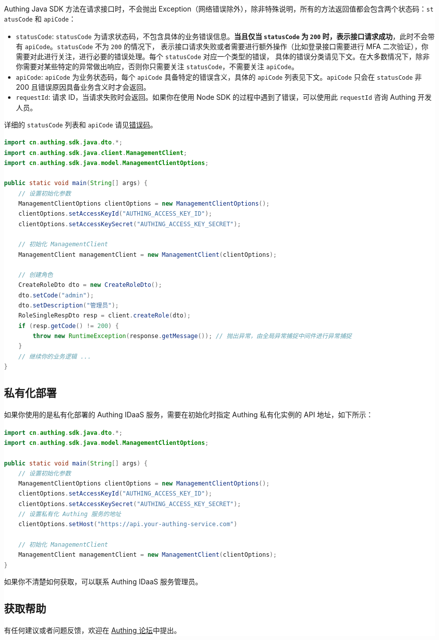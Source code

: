 Authing Java SDK 方法在请求接口时，不会抛出 Exception（网络错误除外），除非特殊说明，所有的方法返回值都会包含两个状态码：`statusCode` 和 `apiCode`：

- `statusCode`: `statusCode` 为请求状态码，不包含具体的业务错误信息。**当且仅当 `statusCode` 为 `200` 时，表示接口请求成功**，此时不会带有 `apiCode`。`statusCode` 不为 `200` 的情况下，
  表示接口请求失败或者需要进行额外操作（比如登录接口需要进行 MFA 二次验证），你需要对此进行关注，进行必要的错误处理。每个 `statusCode` 对应一个类型的错误，
  具体的错误分类请见下文。在大多数情况下，除非你需要对某些特定的异常做出响应，否则你只需要关注 `statusCode`，不需要关注 `apiCode`。
- `apiCode`: `apiCode` 为业务状态码，每个 `apiCode` 具备特定的错误含义，具体的 `apiCode` 列表见下文。`apiCode` 只会在 `statusCode` 非 200 且错误原因具备业务含义时才会返回。
- `requestId`: 请求 ID，当请求失败时会返回。如果你在使用 Node SDK 的过程中遇到了错误，可以使用此 `requestId` 咨询 Authing 开发人员。

详细的 `statusCode` 列表和 `apiCode` 请见[错误码](../../error-code.md)。

```java
import cn.authing.sdk.java.dto.*;
import cn.authing.sdk.java.client.ManagementClient;
import cn.authing.sdk.java.model.ManagementClientOptions;

public static void main(String[] args) {
    // 设置初始化参数
    ManagementClientOptions clientOptions = new ManagementClientOptions();
    clientOptions.setAccessKeyId("AUTHING_ACCESS_KEY_ID");
    clientOptions.setAccessKeySecret("AUTHING_ACCESS_KEY_SECRET");

    // 初始化 ManagementClient
    ManagementClient managementClient = new ManagementClient(clientOptions);

    // 创建角色
    CreateRoleDto dto = new CreateRoleDto();
    dto.setCode("admin");
    dto.setDescription("管理员");
    RoleSingleRespDto resp = client.createRole(dto);
    if (resp.getCode() != 200) {
        throw new RuntimeException(response.getMessage()); // 抛出异常，由全局异常捕捉中间件进行异常捕捉
    }
    // 继续你的业务逻辑 ...
}
```

## 私有化部署

如果你使用的是私有化部署的 Authing IDaaS 服务，需要在初始化时指定 Authing 私有化实例的 API 地址，如下所示：

```java
import cn.authing.sdk.java.dto.*;
import cn.authing.sdk.java.model.ManagementClientOptions;

public static void main(String[] args) {
    // 设置初始化参数
    ManagementClientOptions clientOptions = new ManagementClientOptions();
    clientOptions.setAccessKeyId("AUTHING_ACCESS_KEY_ID");
    clientOptions.setAccessKeySecret("AUTHING_ACCESS_KEY_SECRET");
    // 设置私有化 Authing 服务的地址
    clientOptions.setHost("https://api.your-authing-service.com")

    // 初始化 ManagementClient
    ManagementClient managementClient = new ManagementClient(clientOptions);
}
```

如果你不清楚如何获取，可以联系 Authing IDaaS 服务管理员。

## 获取帮助

有任何建议或者问题反馈，欢迎在 [Authing 论坛](https://forum.authing.cn/)中提出。
